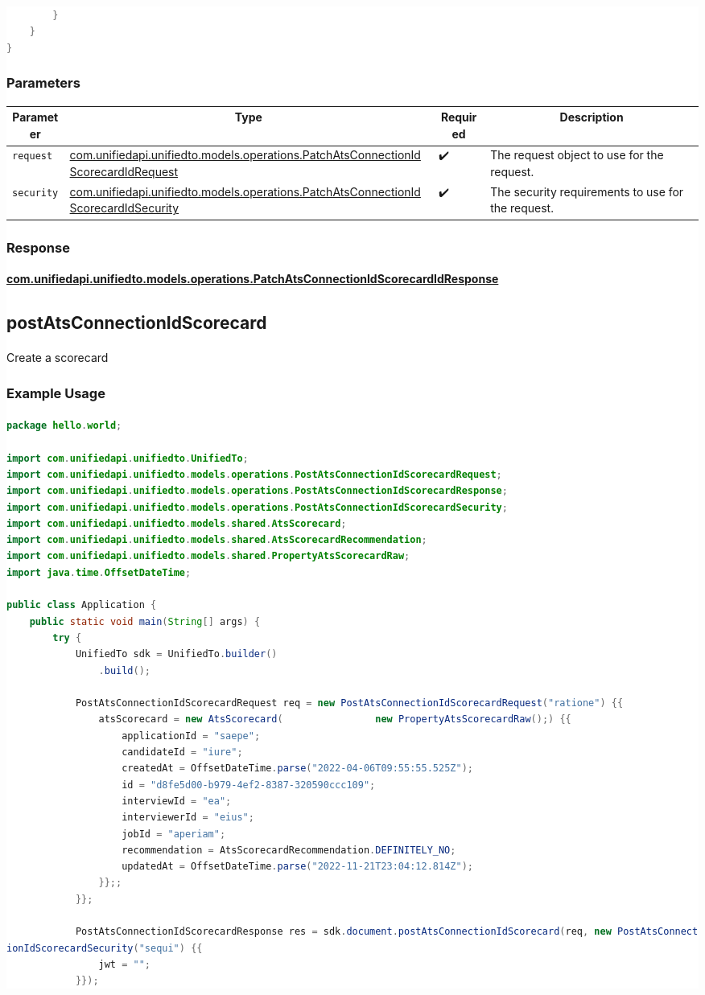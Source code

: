 ```java
        }
    }
}
```

### Parameters

| Parameter                                                                                                                                                | Type                                                                                                                                                     | Required                                                                                                                                                 | Description                                                                                                                                              |
| -------------------------------------------------------------------------------------------------------------------------------------------------------- | -------------------------------------------------------------------------------------------------------------------------------------------------------- | -------------------------------------------------------------------------------------------------------------------------------------------------------- | -------------------------------------------------------------------------------------------------------------------------------------------------------- |
| `request`                                                                                                                                                | [com.unifiedapi.unifiedto.models.operations.PatchAtsConnectionIdScorecardIdRequest](../../models/operations/PatchAtsConnectionIdScorecardIdRequest.md)   | :heavy_check_mark:                                                                                                                                       | The request object to use for the request.                                                                                                               |
| `security`                                                                                                                                               | [com.unifiedapi.unifiedto.models.operations.PatchAtsConnectionIdScorecardIdSecurity](../../models/operations/PatchAtsConnectionIdScorecardIdSecurity.md) | :heavy_check_mark:                                                                                                                                       | The security requirements to use for the request.                                                                                                        |


### Response

**[com.unifiedapi.unifiedto.models.operations.PatchAtsConnectionIdScorecardIdResponse](../../models/operations/PatchAtsConnectionIdScorecardIdResponse.md)**


## postAtsConnectionIdScorecard

Create a scorecard

### Example Usage

```java
package hello.world;

import com.unifiedapi.unifiedto.UnifiedTo;
import com.unifiedapi.unifiedto.models.operations.PostAtsConnectionIdScorecardRequest;
import com.unifiedapi.unifiedto.models.operations.PostAtsConnectionIdScorecardResponse;
import com.unifiedapi.unifiedto.models.operations.PostAtsConnectionIdScorecardSecurity;
import com.unifiedapi.unifiedto.models.shared.AtsScorecard;
import com.unifiedapi.unifiedto.models.shared.AtsScorecardRecommendation;
import com.unifiedapi.unifiedto.models.shared.PropertyAtsScorecardRaw;
import java.time.OffsetDateTime;

public class Application {
    public static void main(String[] args) {
        try {
            UnifiedTo sdk = UnifiedTo.builder()
                .build();

            PostAtsConnectionIdScorecardRequest req = new PostAtsConnectionIdScorecardRequest("ratione") {{
                atsScorecard = new AtsScorecard(                new PropertyAtsScorecardRaw();) {{
                    applicationId = "saepe";
                    candidateId = "iure";
                    createdAt = OffsetDateTime.parse("2022-04-06T09:55:55.525Z");
                    id = "d8fe5d00-b979-4ef2-8387-320590ccc109";
                    interviewId = "ea";
                    interviewerId = "eius";
                    jobId = "aperiam";
                    recommendation = AtsScorecardRecommendation.DEFINITELY_NO;
                    updatedAt = OffsetDateTime.parse("2022-11-21T23:04:12.814Z");
                }};;
            }};            

            PostAtsConnectionIdScorecardResponse res = sdk.document.postAtsConnectionIdScorecard(req, new PostAtsConnectionIdScorecardSecurity("sequi") {{
                jwt = "";
            }});

```
